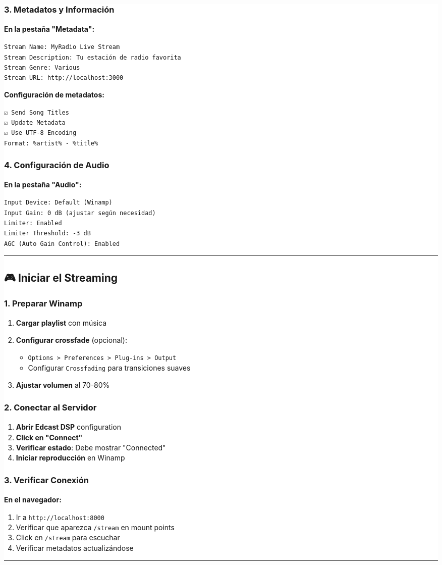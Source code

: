 ### 3. Metadatos y Información

**En la pestaña "Metadata":**
```
Stream Name: MyRadio Live Stream
Stream Description: Tu estación de radio favorita
Stream Genre: Various
Stream URL: http://localhost:3000
```

**Configuración de metadatos:**
```
☑ Send Song Titles
☑ Update Metadata
☑ Use UTF-8 Encoding
Format: %artist% - %title%
```

### 4. Configuración de Audio

**En la pestaña "Audio":**
```
Input Device: Default (Winamp)
Input Gain: 0 dB (ajustar según necesidad)
Limiter: Enabled
Limiter Threshold: -3 dB
AGC (Auto Gain Control): Enabled
```

---

## 🎮 Iniciar el Streaming

### 1. Preparar Winamp

1. **Cargar playlist** con música
2. **Configurar crossfade** (opcional):
   - `Options > Preferences > Plug-ins > Output`
   - Configurar `Crossfading` para transiciones suaves

3. **Ajustar volumen** al 70-80%

### 2. Conectar al Servidor

1. **Abrir Edcast DSP** configuration
2. **Click en "Connect"**
3. **Verificar estado**: Debe mostrar "Connected"
4. **Iniciar reproducción** en Winamp

### 3. Verificar Conexión

**En el navegador:**
1. Ir a `http://localhost:8000`
2. Verificar que aparezca `/stream` en mount points
3. Click en `/stream` para escuchar
4. Verificar metadatos actualizándose

---